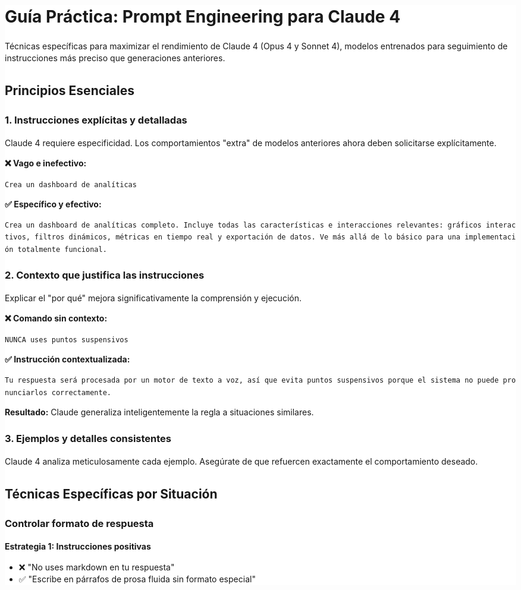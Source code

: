 # Guía Práctica: Prompt Engineering para Claude 4

Técnicas específicas para maximizar el rendimiento de Claude 4 (Opus 4 y Sonnet 4), modelos entrenados para seguimiento de instrucciones más preciso que generaciones anteriores.

## Principios Esenciales

### 1. Instrucciones explícitas y detalladas

Claude 4 requiere especificidad. Los comportamientos "extra" de modelos anteriores ahora deben solicitarse explícitamente.

**❌ Vago e inefectivo:**
```
Crea un dashboard de analíticas
```

**✅ Específico y efectivo:**
```
Crea un dashboard de analíticas completo. Incluye todas las características e interacciones relevantes: gráficos interactivos, filtros dinámicos, métricas en tiempo real y exportación de datos. Ve más allá de lo básico para una implementación totalmente funcional.
```

### 2. Contexto que justifica las instrucciones

Explicar el "por qué" mejora significativamente la comprensión y ejecución.

**❌ Comando sin contexto:**
```
NUNCA uses puntos suspensivos
```

**✅ Instrucción contextualizada:**
```
Tu respuesta será procesada por un motor de texto a voz, así que evita puntos suspensivos porque el sistema no puede pronunciarlos correctamente.
```

**Resultado:** Claude generaliza inteligentemente la regla a situaciones similares.

### 3. Ejemplos y detalles consistentes

Claude 4 analiza meticulosamente cada ejemplo. Asegúrate de que refuercen exactamente el comportamiento deseado.

## Técnicas Específicas por Situación

### Controlar formato de respuesta

**Estrategia 1: Instrucciones positivas**
- ❌ "No uses markdown en tu respuesta"
- ✅ "Escribe en párrafos de prosa fluida sin formato especial"
